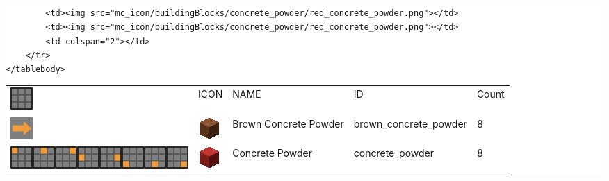 			<td><img src="mc_icon/buildingBlocks/concrete_powder/red_concrete_powder.png"></td>
			<td><img src="mc_icon/buildingBlocks/concrete_powder/red_concrete_powder.png"></td>
			<td colspan="2"></td>
		</tr>
	</tablebody>
</table>
<table>
	<tablebody>
		<tr>
			<td><img src="mc_icon/recipes/tile.png"></td>
			<td>ICON</td>
			<td>NAME</td>
			<td>ID</td>
			<td>Count</td>
		</tr>
		<tr>
			<td><img src="mc_icon/recipes/arrow.png"></td>
			<td><img src="mc_icon/buildingBlocks/concrete_powder/brown_concrete_powder.png"></td>
			<td>Brown Concrete Powder</td>
			<td>brown_concrete_powder</td>
			<td>8</td>
		</tr>
		<tr>
			<td><img src="mc_icon/recipes/01.png"><img src="mc_icon/recipes/02.png"><img src="mc_icon/recipes/03.png"><img src="mc_icon/recipes/04.png"><img src="mc_icon/recipes/06.png"><img src="mc_icon/recipes/07.png"><img src="mc_icon/recipes/08.png"><img src="mc_icon/recipes/09.png"></td>
			<td><img src="mc_icon/buildingBlocks/concrete_powder/red_concrete_powder.png"></td>
			<td><a>Concrete Powder</a></td>
			<td><a>concrete_powder</a></td>
			<td>8</td>
		</tr>
		<tr>